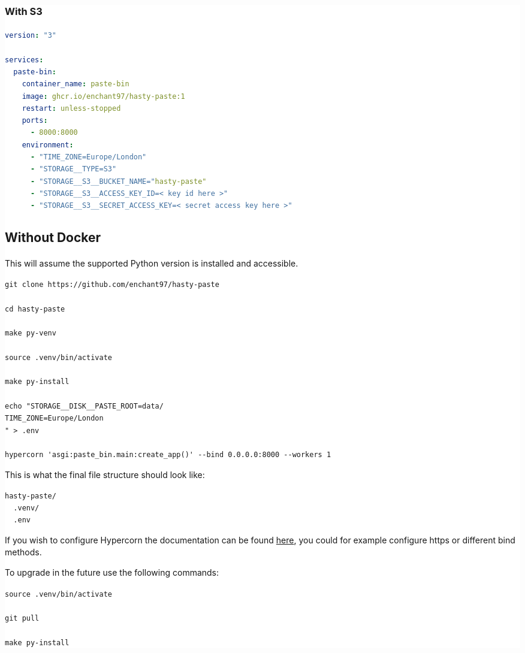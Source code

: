 ### With S3

```yml
version: "3"

services:
  paste-bin:
    container_name: paste-bin
    image: ghcr.io/enchant97/hasty-paste:1
    restart: unless-stopped
    ports:
      - 8000:8000
    environment:
      - "TIME_ZONE=Europe/London"
      - "STORAGE__TYPE=S3"
      - "STORAGE__S3__BUCKET_NAME="hasty-paste"
      - "STORAGE__S3__ACCESS_KEY_ID=< key id here >"
      - "STORAGE__S3__SECRET_ACCESS_KEY=< secret access key here >"

```

## Without Docker
This will assume the supported Python version is installed and accessible.

```
git clone https://github.com/enchant97/hasty-paste

cd hasty-paste

make py-venv

source .venv/bin/activate

make py-install

echo "STORAGE__DISK__PASTE_ROOT=data/
TIME_ZONE=Europe/London
" > .env

hypercorn 'asgi:paste_bin.main:create_app()' --bind 0.0.0.0:8000 --workers 1
```

This is what the final file structure should look like:

```
hasty-paste/
  .venv/
  .env
```

If you wish to configure Hypercorn the documentation can be found [here](https://hypercorn.readthedocs.io/), you could for example configure https or different bind methods.

To upgrade in the future use the following commands:

```
source .venv/bin/activate

git pull

make py-install
```
